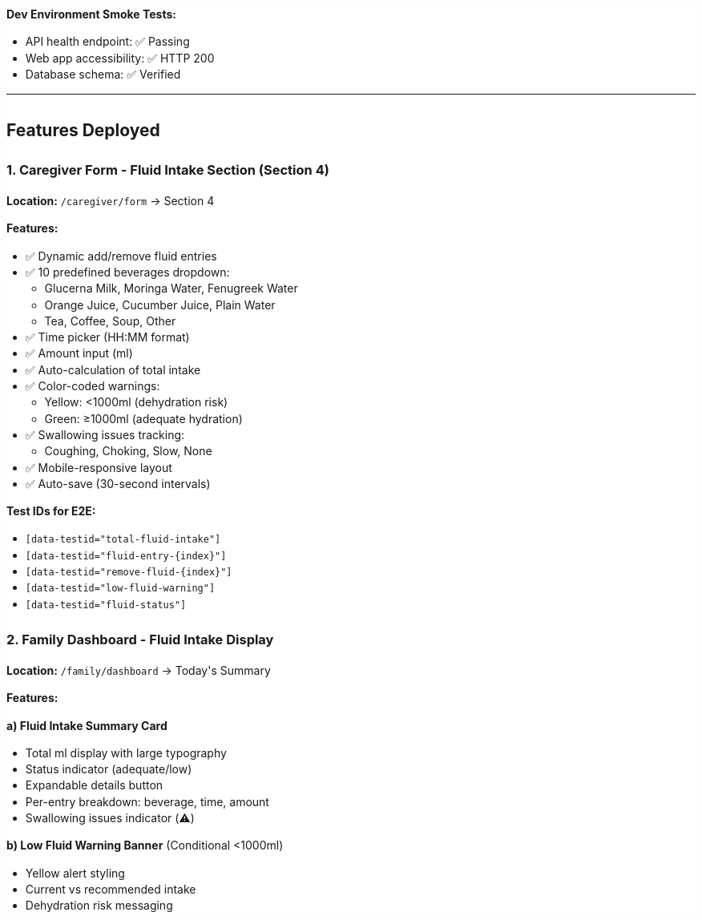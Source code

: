 **Dev Environment Smoke Tests:**
- API health endpoint: ✅ Passing
- Web app accessibility: ✅ HTTP 200
- Database schema: ✅ Verified

---

## Features Deployed

### 1. Caregiver Form - Fluid Intake Section (Section 4)

**Location:** `/caregiver/form` → Section 4

**Features:**
- ✅ Dynamic add/remove fluid entries
- ✅ 10 predefined beverages dropdown:
  - Glucerna Milk, Moringa Water, Fenugreek Water
  - Orange Juice, Cucumber Juice, Plain Water
  - Tea, Coffee, Soup, Other
- ✅ Time picker (HH:MM format)
- ✅ Amount input (ml)
- ✅ Auto-calculation of total intake
- ✅ Color-coded warnings:
  - Yellow: <1000ml (dehydration risk)
  - Green: ≥1000ml (adequate hydration)
- ✅ Swallowing issues tracking:
  - Coughing, Choking, Slow, None
- ✅ Mobile-responsive layout
- ✅ Auto-save (30-second intervals)

**Test IDs for E2E:**
- `[data-testid="total-fluid-intake"]`
- `[data-testid="fluid-entry-{index}"]`
- `[data-testid="remove-fluid-{index}"]`
- `[data-testid="low-fluid-warning"]`
- `[data-testid="fluid-status"]`

### 2. Family Dashboard - Fluid Intake Display

**Location:** `/family/dashboard` → Today's Summary

**Features:**

**a) Fluid Intake Summary Card**
- Total ml display with large typography
- Status indicator (adequate/low)
- Expandable details button
- Per-entry breakdown: beverage, time, amount
- Swallowing issues indicator (⚠️)

**b) Low Fluid Warning Banner** (Conditional <1000ml)
- Yellow alert styling
- Current vs recommended intake
- Dehydration risk messaging
